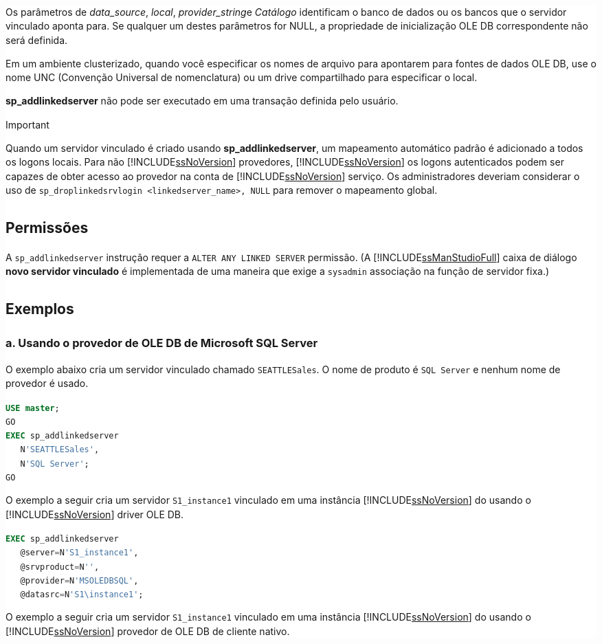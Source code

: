  Os parâmetros de *data_source*, *local*, *provider_string*e *Catálogo* identificam o banco de dados ou os bancos que o servidor vinculado aponta para. Se qualquer um destes parâmetros for NULL, a propriedade de inicialização OLE DB correspondente não será definida.  
  
 Em um ambiente clusterizado, quando você especificar os nomes de arquivo para apontarem para fontes de dados OLE DB, use o nome UNC (Convenção Universal de nomenclatura) ou um drive compartilhado para especificar o local.  
  
 **sp_addlinkedserver** não pode ser executado em uma transação definida pelo usuário.  
  
> [!IMPORTANT]
> Quando um servidor vinculado é criado usando **sp_addlinkedserver**, um mapeamento automático padrão é adicionado a todos os logons locais. Para não [!INCLUDE[ssNoVersion](../../includes/ssnoversion-md.md)] provedores, [!INCLUDE[ssNoVersion](../../includes/ssnoversion-md.md)] os logons autenticados podem ser capazes de obter acesso ao provedor na conta de [!INCLUDE[ssNoVersion](../../includes/ssnoversion-md.md)] serviço. Os administradores deveriam considerar o uso de `sp_droplinkedsrvlogin <linkedserver_name>, NULL` para remover o mapeamento global.  
  
## <a name="permissions"></a>Permissões  
 A `sp_addlinkedserver` instrução requer a `ALTER ANY LINKED SERVER` permissão. (A [!INCLUDE[ssManStudioFull](../../includes/ssmanstudiofull-md.md)] caixa de diálogo **novo servidor vinculado** é implementada de uma maneira que exige a `sysadmin` associação na função de servidor fixa.)  
  
## <a name="examples"></a>Exemplos  
  
### <a name="a-using-the-microsoft-sql-server-ole-db-provider"></a>a. Usando o provedor de OLE DB de Microsoft SQL Server  
 O exemplo abaixo cria um servidor vinculado chamado `SEATTLESales`. O nome de produto é `SQL Server` e nenhum nome de provedor é usado.  
  
```sql  
USE master;  
GO  
EXEC sp_addlinkedserver   
   N'SEATTLESales',  
   N'SQL Server';  
GO  
```  

 O exemplo a seguir cria um servidor `S1_instance1` vinculado em uma instância [!INCLUDE[ssNoVersion](../../includes/ssnoversion-md.md)] do usando o [!INCLUDE[ssNoVersion](../../includes/ssnoversion-md.md)] driver OLE DB.  

```sql  
EXEC sp_addlinkedserver     
   @server=N'S1_instance1',   
   @srvproduct=N'',  
   @provider=N'MSOLEDBSQL',   
   @datasrc=N'S1\instance1';  
```  

 O exemplo a seguir cria um servidor `S1_instance1` vinculado em uma instância [!INCLUDE[ssNoVersion](../../includes/ssnoversion-md.md)] do usando o [!INCLUDE[ssNoVersion](../../includes/ssnoversion-md.md)] provedor de OLE DB de cliente nativo.  
 